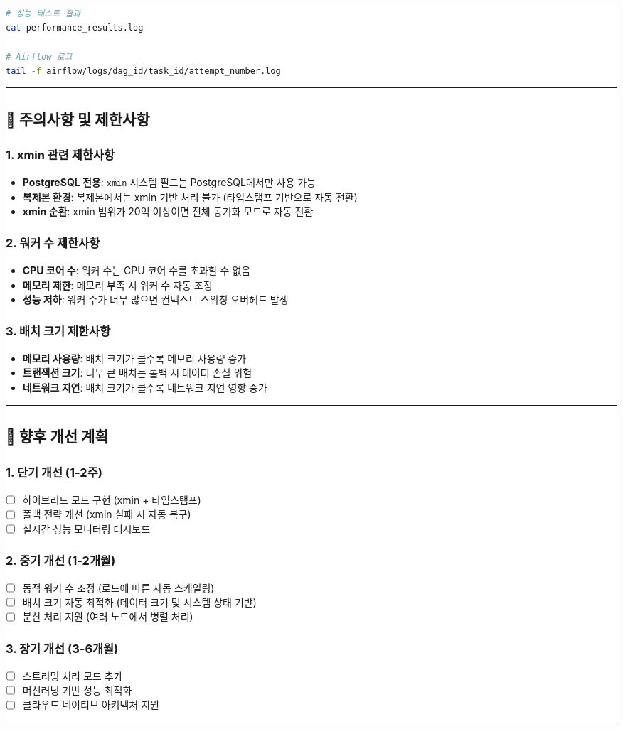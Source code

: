 ```bash
# 성능 테스트 결과
cat performance_results.log

# Airflow 로그
tail -f airflow/logs/dag_id/task_id/attempt_number.log
```

---

## 🚨 **주의사항 및 제한사항**

### **1. xmin 관련 제한사항**

- **PostgreSQL 전용**: `xmin` 시스템 필드는 PostgreSQL에서만 사용 가능
- **복제본 환경**: 복제본에서는 xmin 기반 처리 불가 (타임스탬프 기반으로 자동 전환)
- **xmin 순환**: xmin 범위가 20억 이상이면 전체 동기화 모드로 자동 전환

### **2. 워커 수 제한사항**

- **CPU 코어 수**: 워커 수는 CPU 코어 수를 초과할 수 없음
- **메모리 제한**: 메모리 부족 시 워커 수 자동 조정
- **성능 저하**: 워커 수가 너무 많으면 컨텍스트 스위칭 오버헤드 발생

### **3. 배치 크기 제한사항**

- **메모리 사용량**: 배치 크기가 클수록 메모리 사용량 증가
- **트랜잭션 크기**: 너무 큰 배치는 롤백 시 데이터 손실 위험
- **네트워크 지연**: 배치 크기가 클수록 네트워크 지연 영향 증가

---

## 🔮 **향후 개선 계획**

### **1. 단기 개선 (1-2주)**

- [ ] 하이브리드 모드 구현 (xmin + 타임스탬프)
- [ ] 폴백 전략 개선 (xmin 실패 시 자동 복구)
- [ ] 실시간 성능 모니터링 대시보드

### **2. 중기 개선 (1-2개월)**

- [ ] 동적 워커 수 조정 (로드에 따른 자동 스케일링)
- [ ] 배치 크기 자동 최적화 (데이터 크기 및 시스템 상태 기반)
- [ ] 분산 처리 지원 (여러 노드에서 병렬 처리)

### **3. 장기 개선 (3-6개월)**

- [ ] 스트리밍 처리 모드 추가
- [ ] 머신러닝 기반 성능 최적화
- [ ] 클라우드 네이티브 아키텍처 지원

---